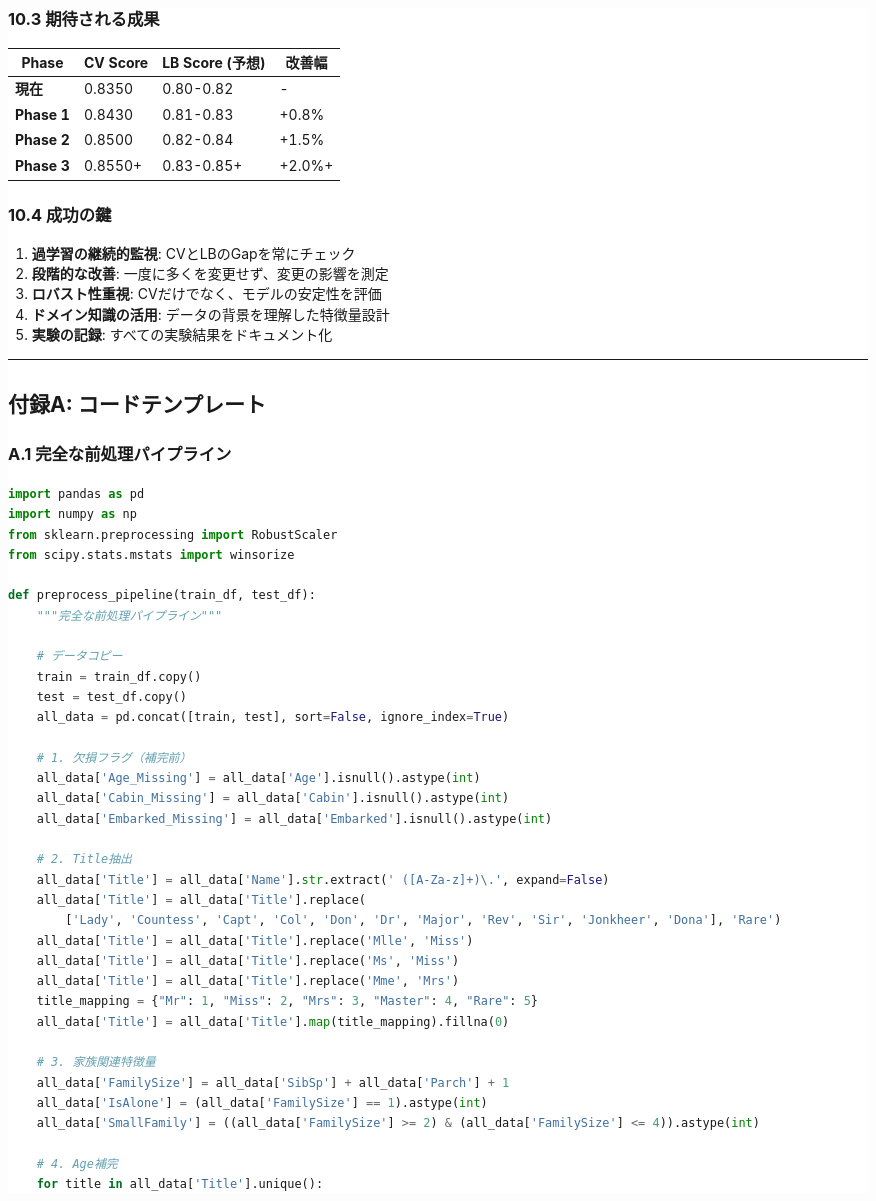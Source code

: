 ### 10.3 期待される成果

| Phase | CV Score | LB Score (予想) | 改善幅 |
|-------|----------|----------------|--------|
| **現在** | 0.8350 | 0.80-0.82 | - |
| **Phase 1** | 0.8430 | 0.81-0.83 | +0.8% |
| **Phase 2** | 0.8500 | 0.82-0.84 | +1.5% |
| **Phase 3** | 0.8550+ | 0.83-0.85+ | +2.0%+ |

### 10.4 成功の鍵

1. **過学習の継続的監視**: CVとLBのGapを常にチェック
2. **段階的な改善**: 一度に多くを変更せず、変更の影響を測定
3. **ロバスト性重視**: CVだけでなく、モデルの安定性を評価
4. **ドメイン知識の活用**: データの背景を理解した特徴量設計
5. **実験の記録**: すべての実験結果をドキュメント化

---

## 付録A: コードテンプレート

### A.1 完全な前処理パイプライン

```python
import pandas as pd
import numpy as np
from sklearn.preprocessing import RobustScaler
from scipy.stats.mstats import winsorize

def preprocess_pipeline(train_df, test_df):
    """完全な前処理パイプライン"""

    # データコピー
    train = train_df.copy()
    test = test_df.copy()
    all_data = pd.concat([train, test], sort=False, ignore_index=True)

    # 1. 欠損フラグ（補完前）
    all_data['Age_Missing'] = all_data['Age'].isnull().astype(int)
    all_data['Cabin_Missing'] = all_data['Cabin'].isnull().astype(int)
    all_data['Embarked_Missing'] = all_data['Embarked'].isnull().astype(int)

    # 2. Title抽出
    all_data['Title'] = all_data['Name'].str.extract(' ([A-Za-z]+)\.', expand=False)
    all_data['Title'] = all_data['Title'].replace(
        ['Lady', 'Countess', 'Capt', 'Col', 'Don', 'Dr', 'Major', 'Rev', 'Sir', 'Jonkheer', 'Dona'], 'Rare')
    all_data['Title'] = all_data['Title'].replace('Mlle', 'Miss')
    all_data['Title'] = all_data['Title'].replace('Ms', 'Miss')
    all_data['Title'] = all_data['Title'].replace('Mme', 'Mrs')
    title_mapping = {"Mr": 1, "Miss": 2, "Mrs": 3, "Master": 4, "Rare": 5}
    all_data['Title'] = all_data['Title'].map(title_mapping).fillna(0)

    # 3. 家族関連特徴量
    all_data['FamilySize'] = all_data['SibSp'] + all_data['Parch'] + 1
    all_data['IsAlone'] = (all_data['FamilySize'] == 1).astype(int)
    all_data['SmallFamily'] = ((all_data['FamilySize'] >= 2) & (all_data['FamilySize'] <= 4)).astype(int)

    # 4. Age補完
    for title in all_data['Title'].unique():
```